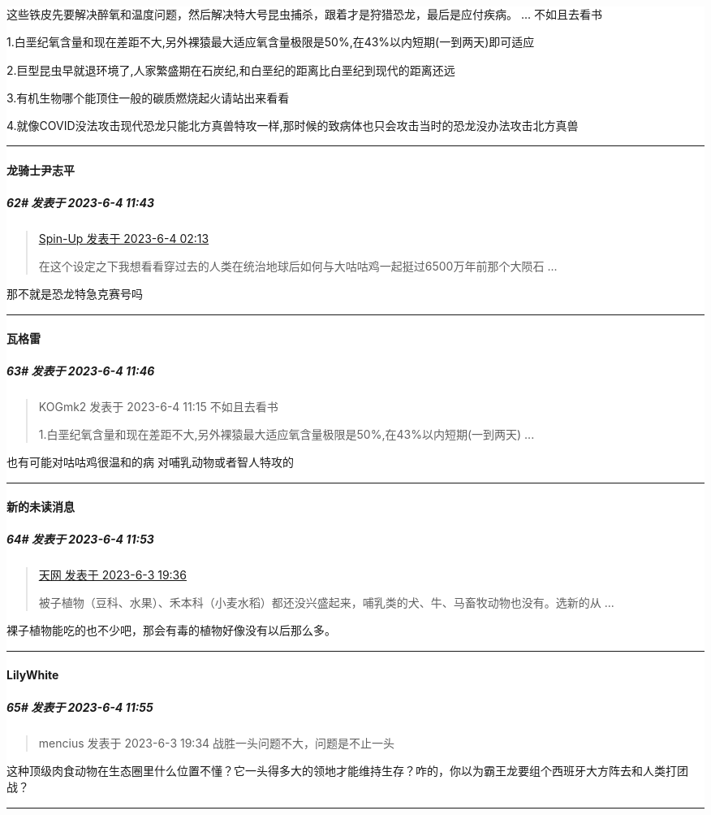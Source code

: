 这些铁皮先要解决醉氧和温度问题，然后解决特大号昆虫捕杀，跟着才是狩猎恐龙，最后是应付疾病。 ...</blockquote>
不如且去看书

1.白垩纪氧含量和现在差距不大,另外裸猿最大适应氧含量极限是50%,在43%以内短期(一到两天)即可适应

2.巨型昆虫早就退环境了,人家繁盛期在石炭纪,和白垩纪的距离比白垩纪到现代的距离还远

3.有机生物哪个能顶住一般的碳质燃烧起火请站出来看看

4.就像COVID没法攻击现代恐龙只能北方真兽特攻一样,那时候的致病体也只会攻击当时的恐龙没办法攻击北方真兽


*****

####  龙骑士尹志平  
##### 62#       发表于 2023-6-4 11:43

<blockquote><a href="httphttps://bbs.saraba1st.com/2b/forum.php?mod=redirect&amp;goto=findpost&amp;pid=61109418&amp;ptid=2138241" target="_blank">Spin-Up 发表于 2023-6-4 02:13</a>

在这个设定之下我想看看穿过去的人类在统治地球后如何与大咕咕鸡一起挺过6500万年前那个大陨石 ...</blockquote>
那不就是恐龙特急克赛号吗


*****

####  瓦格雷  
##### 63#       发表于 2023-6-4 11:46

<blockquote>KOGmk2 发表于 2023-6-4 11:15
不如且去看书

1.白垩纪氧含量和现在差距不大,另外裸猿最大适应氧含量极限是50%,在43%以内短期(一到两天) ...</blockquote>
也有可能对咕咕鸡很温和的病 对哺乳动物或者智人特攻的

*****

####  新的未读消息  
##### 64#       发表于 2023-6-4 11:53

<blockquote><a href="httphttps://bbs.saraba1st.com/2b/forum.php?mod=redirect&amp;goto=findpost&amp;pid=61104649&amp;ptid=2138241" target="_blank">天网 发表于 2023-6-3 19:36</a>

被子植物（豆科、水果）、禾本科（小麦水稻）都还没兴盛起来，哺乳类的犬、牛、马畜牧动物也没有。选新的从 ...</blockquote>
裸子植物能吃的也不少吧，那会有毒的植物好像没有以后那么多。


*****

####  LilyWhite  
##### 65#       发表于 2023-6-4 11:55

<blockquote>mencius 发表于 2023-6-3 19:34
战胜一头问题不大，问题是不止一头</blockquote>
这种顶级肉食动物在生态圈里什么位置不懂？它一头得多大的领地才能维持生存？咋的，你以为霸王龙要组个西班牙大方阵去和人类打团战？

*****
